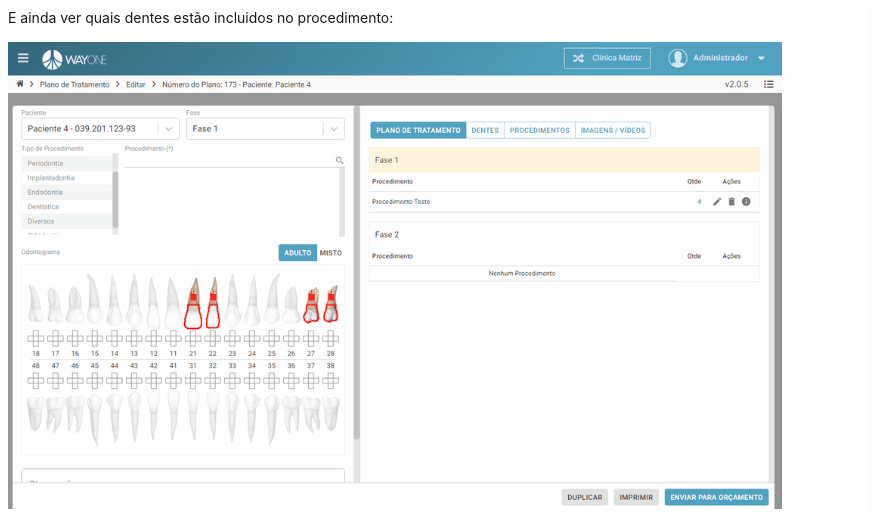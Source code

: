 E ainda ver quais dentes estão incluidos no procedimento:

<div class="text-center" style="margin-bottom: 20px;">
  <img alt="Imagem" src="/pages/planning/creating/tooltip.gif" style="width: 90%;" />
</div>